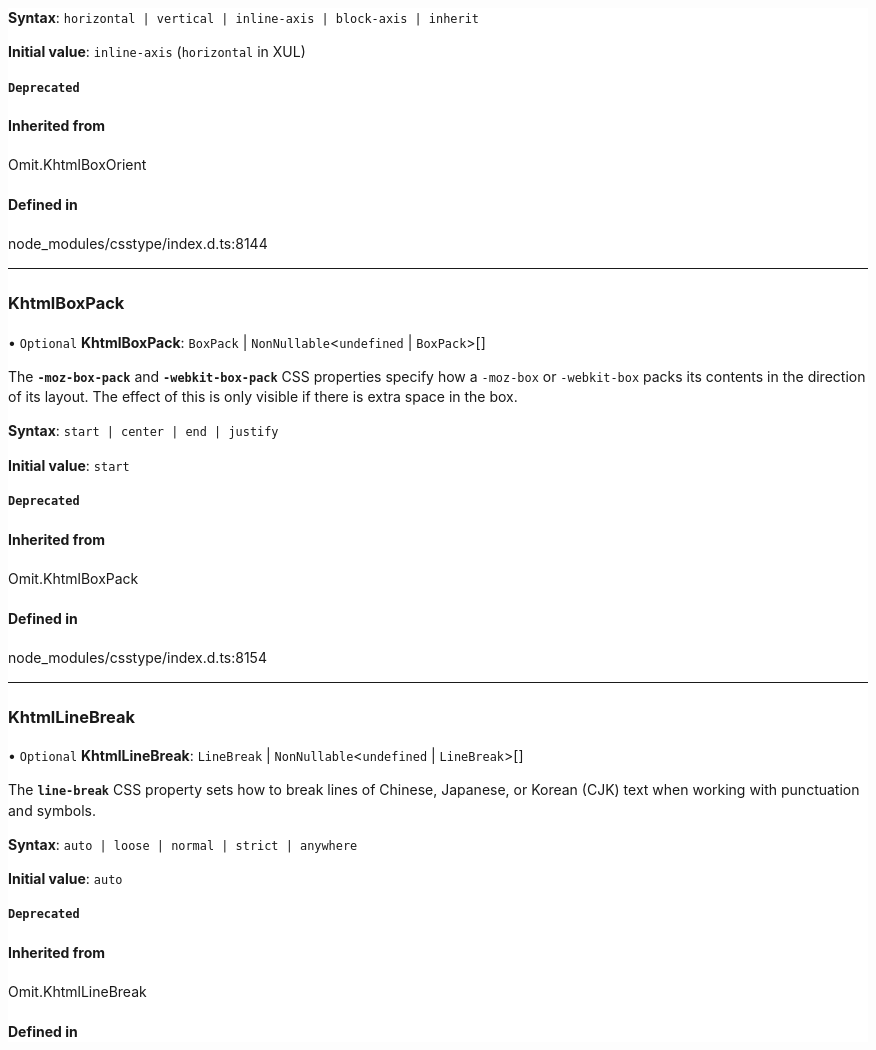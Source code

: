 **Syntax**: `horizontal | vertical | inline-axis | block-axis | inherit`

**Initial value**: `inline-axis` (`horizontal` in XUL)

**`Deprecated`**

#### Inherited from

Omit.KhtmlBoxOrient

#### Defined in

node_modules/csstype/index.d.ts:8144

___

### KhtmlBoxPack

• `Optional` **KhtmlBoxPack**: `BoxPack` \| `NonNullable`<`undefined` \| `BoxPack`\>[]

The **`-moz-box-pack`** and **`-webkit-box-pack`** CSS properties specify how a `-moz-box` or `-webkit-box` packs its contents in the direction of its layout. The effect of this is only visible if there is extra space in the box.

**Syntax**: `start | center | end | justify`

**Initial value**: `start`

**`Deprecated`**

#### Inherited from

Omit.KhtmlBoxPack

#### Defined in

node_modules/csstype/index.d.ts:8154

___

### KhtmlLineBreak

• `Optional` **KhtmlLineBreak**: `LineBreak` \| `NonNullable`<`undefined` \| `LineBreak`\>[]

The **`line-break`** CSS property sets how to break lines of Chinese, Japanese, or Korean (CJK) text when working with punctuation and symbols.

**Syntax**: `auto | loose | normal | strict | anywhere`

**Initial value**: `auto`

**`Deprecated`**

#### Inherited from

Omit.KhtmlLineBreak

#### Defined in

